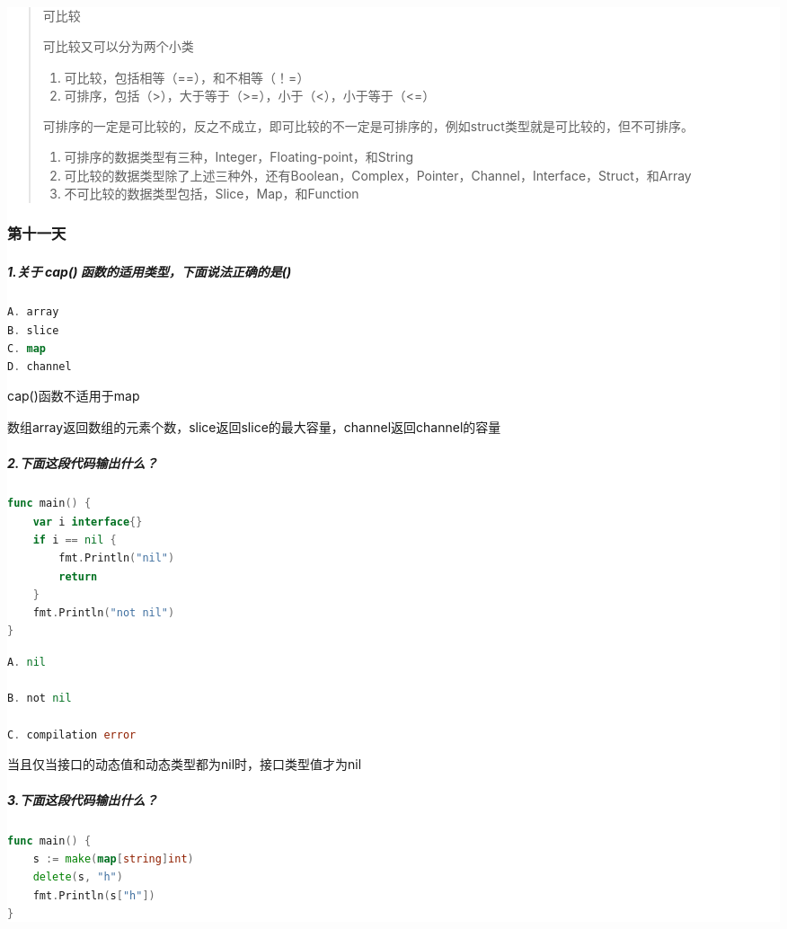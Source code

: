 > 可比较
>
> 可比较又可以分为两个小类
>
> 1. 可比较，包括相等（==），和不相等（！=）
> 2. 可排序，包括（>），大于等于（>=），小于（<），小于等于（<=）
>
> 可排序的一定是可比较的，反之不成立，即可比较的不一定是可排序的，例如struct类型就是可比较的，但不可排序。
>
> 1. 可排序的数据类型有三种，Integer，Floating-point，和String
> 2. 可比较的数据类型除了上述三种外，还有Boolean，Complex，Pointer，Channel，Interface，Struct，和Array
> 3. 不可比较的数据类型包括，Slice，Map，和Function

### 第十一天

##### 1.关于 cap() 函数的适用类型，下面说法正确的是()

```go
A. array
B. slice
C. map
D. channel
```

cap()函数不适用于map

数组array返回数组的元素个数，slice返回slice的最大容量，channel返回channel的容量

##### 2.下面这段代码输出什么？

```go
func main() {  
    var i interface{}
    if i == nil {
        fmt.Println("nil")
        return
    }
    fmt.Println("not nil")
}
```

```go
A. nil

B. not nil

C. compilation error
```

当且仅当接口的动态值和动态类型都为nil时，接口类型值才为nil

##### 3.下面这段代码输出什么？

```go
func main() {  
    s := make(map[string]int)
    delete(s, "h")
    fmt.Println(s["h"])
}
```
